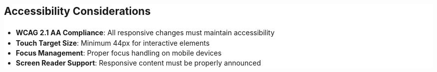 ## Accessibility Considerations

- **WCAG 2.1 AA Compliance**: All responsive changes must maintain accessibility
- **Touch Target Size**: Minimum 44px for interactive elements
- **Focus Management**: Proper focus handling on mobile devices
- **Screen Reader Support**: Responsive content must be properly announced